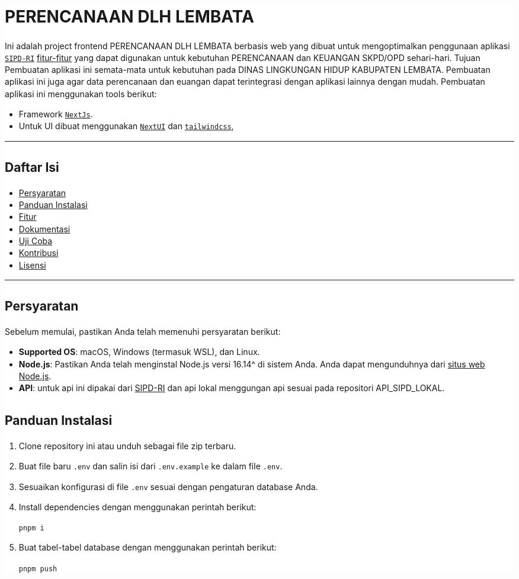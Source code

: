 # PERENCANAAN DLH LEMBATA

Ini adalah project frontend PERENCANAAN DLH LEMBATA berbasis web yang dibuat untuk mengoptimalkan penggunaan aplikasi [`SIPD-RI`](https://sipd-ri.kemendagri.go.id) [fitur-fitur](#fitur) yang dapat digunakan untuk kebutuhan PERENCANAAN dan KEUANGAN SKPD/OPD sehari-hari. Tujuan Pembuatan aplikasi ini semata-mata untuk kebutuhan pada DINAS LINGKUNGAN HIDUP KABUPATEN LEMBATA. Pembuatan aplikasi ini juga agar data perencanaan dan euangan dapat terintegrasi dengan aplikasi lainnya dengan mudah. Pembuatan aplikasi ini menggunakan tools berikut:

-  Framework [`NextJs`](https://nextjs.org/docs/getting-started/installation).
-  Untuk UI dibuat menggunakan [`NextUI`](https://nextui.org) dan [`tailwindcss`](https://tailwindcss.com/),

---

## Daftar Isi

-  [Persyaratan](#persyaratan)
-  [Panduan Instalasi](#panduan-instalasi)
-  [Fitur](#fitur)
-  [Dokumentasi](#dokumentasi)
-  [Uji Coba](#uji-coba)
-  [Kontribusi](#kontribusi)
-  [Lisensi](#lisensi)

---

## Persyaratan

Sebelum memulai, pastikan Anda telah memenuhi persyaratan berikut:

-  **Supported OS**: macOS, Windows (termasuk WSL), dan Linux.
-  **Node.js**: Pastikan Anda telah menginstal Node.js versi 16.14^ di sistem Anda. Anda dapat mengunduhnya dari [situs web Node.js](https://nodejs.org/).
-  **API**: untuk api ini dipakai dari [SIPD-RI](https://sipd-ri.kemendagri.go.id) dan api lokal menggungan api sesuai pada repositori API_SIPD_LOKAL.

## Panduan Instalasi

1. Clone repository ini atau unduh sebagai file zip terbaru.

2. Buat file baru `.env` dan salin isi dari `.env.example` ke dalam file `.env`.

3. Sesuaikan konfigurasi di file `.env` sesuai dengan pengaturan database Anda.

4. Install dependencies dengan menggunakan perintah berikut:

   ```bash
   pnpm i
   ```

5. Buat tabel-tabel database dengan menggunakan perintah berikut:

   ```bash
   pnpm push
   ```
